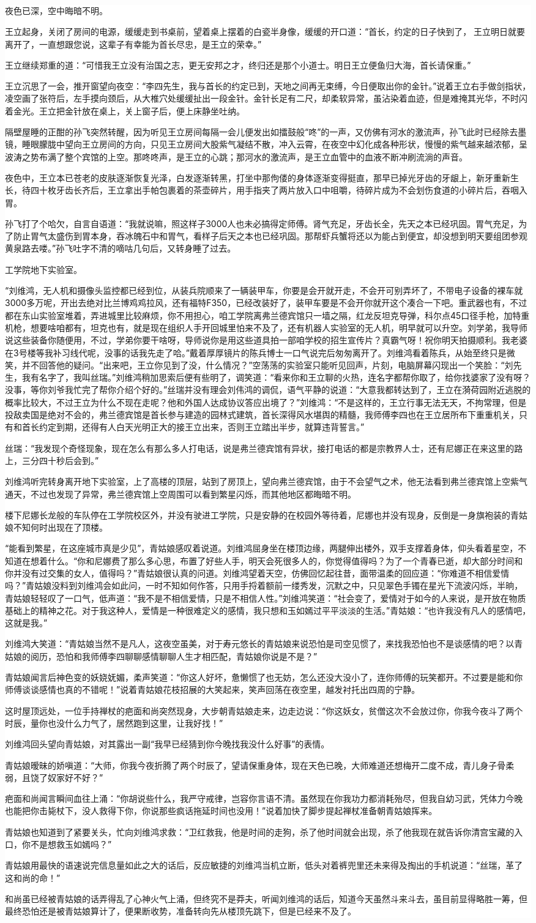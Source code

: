 夜色已深，空中晦暗不明。

王立起身，关闭了房间的电源，缓缓走到书桌前，望着桌上摆着的白瓷半身像，缓缓的开口道：“首长，约定的日子快到了， 王立明日就要离开了，一直想跟您说，这辈子有幸能为首长尽忠，是王立的荣幸。”

王立继续郑重的道：“可惜我王立没有治国之志，更无安邦之才，终归还是那个小道士。明日王立便鱼归大海，首长请保重。”

王立沉思了一会，推开窗望向夜空：“李四先生，我与首长的约定已到，天地之间再无束缚，今日便取出你的金针。”说着王立右手做剑指状，凌空画了张符后，左手摸向颈后，从大椎穴处缓缓扯出一段金针。金针长足有二尺，却柔软异常，虽沾染着血迹，但是难掩其光华，不时闪着金光。王立把金针放在桌上，关上窗子后，便上床静坐吐纳。

隔壁屋睡的正酣的孙飞突然转醒，因为听见王立房间每隔一会儿便发出如擂鼓般“咚”的一声，又仿佛有河水的激流声，孙飞此时已经除去墨镜，睡眼朦胧中望向王立房间的方向，只见王立房间大股紫气凝结不散，冲入云霄，在夜空中幻化成各种形状，慢慢的紫气越来越浓郁，呈波涛之势布满了整个宾馆的上空。那咚咚声，是王立的心跳；那河水的激流声，是王立血管中的血液不断冲刷流淌的声音。

夜色中，王立本已苍老的皮肤逐渐恢复光泽，白发逐渐转黑，打坐中那佝偻的身体逐渐变得挺直，那早已掉光牙齿的牙龈上，新牙重新生长，待四十枚牙齿长齐后，王立拿出手帕包裹着的茶壶碎片，用手指夹了两片放入口中咀嚼，待碎片成为不会划伤食道的小碎片后，吞咽入胃。

孙飞打了个哈欠，自言自语道：“我就说嘛，照这样子3000人也未必搞得定师傅。肾气充足，牙齿长全，先天之本已经巩固。胃气充足，为了防止胃气太盛伤到胃本身，吞冰魄石中和胃气，看样子后天之本也已经巩固。那帮虾兵蟹将还以为能占到便宜，却没想到明天要组团参观黄泉路去喽。”孙飞吐字不清的嘀咕几句后，又转身睡了过去。

工学院地下实验室。

“刘维鸿，无人机和摄像头监控都已经到位，从装兵院顺来了一辆装甲车，你要是会开就开走，不会开可别弄坏了，不带电子设备的裸车就3000多万呢，开出去绝对比兰博鸡鸡拉风，还有福特F350，已经改装好了，装甲车要是不会开你就开这个凑合一下吧。重武器也有，不过都在东山实验室堆着，弄进城里比较麻烦，你不用担心，咱工学院离弗兰德宾馆只一墙之隔，红龙反坦克导弹，科尔点45口径手枪，加特重机枪，想要啥咱都有，坦克也有，就是现在组织人手开回城里怕来不及了，还有机器人实验室的无人机，明早就可以升空。刘学弟，我导师说这些装备你随便用，不过，学弟你要干啥呀，导师说你是用这些道具拍一部咱学校的招生宣传片？真霸气呀！祝你明天拍摄顺利。我老婆在3号楼等我补习线代呢，没事的话我先走了哈。”戴着厚厚镜片的陈兵博士一口气说完后匆匆离开了。刘维鸿看着陈兵，从始至终只是微笑，并不回答他的疑问。“出来吧，王立你见到了没，什么情况？”空荡荡的实验室只能听见回声，片刻，电脑屏幕闪现出一个笑脸：“刘先生，我有名字了，我叫丝瑞。”刘维鸿稍加思索后便有些明了，调笑道：“看来你和王立聊的火热，连名字都帮你取了，给你找婆家了没有呀？没事，等你刘爷我忙完了帮你介绍个好的。”丝瑞并没有理会刘伟鸿的调侃，语气平静的说道：“大意我都转达到了，王立在漪荷园附近逃脱的概率比较大，不过王立为什么不现在走呢？他和外国人达成协议答应出境了？”刘维鸿：“不是这样的，王立行事无法无天，不拘常理，但是投敌卖国是绝对不会的，弗兰德宾馆是首长参与建造的园林式建筑，首长深得风水堪舆的精髓，我师傅李四也在王立居所布下重重机关，只有和首长约定到期，还得有人白天光明正大的接王立出来，否则王立踏出半步，就算违背誓言。”

丝瑞：“我发现个奇怪现象，现在怎么有那么多人打电话，说是弗兰德宾馆有异状，接打电话的都是宗教界人士，还有尼娜正在来这里的路上，三分四十秒后会到。”

刘维鸿听完转身离开地下实验室，上了高楼的顶层，站到了房顶上，望向弗兰德宾馆，由于不会望气之术，他无法看到弗兰德宾馆上空紫气通天，不过也发现了异常，弗兰德宾馆上空周围可以看到繁星闪烁，而其他地区都晦暗不明。

楼下尼娜长龙般的车队停在工学院校区外，并没有驶进工学院，只是安静的在校园外等待着，尼娜也并没有现身，反倒是一身旗袍装的青姑娘不知何时出现在了顶楼。

“能看到繁星，在这座城市真是少见”，青姑娘感叹着说道。刘维鸿屈身坐在楼顶边缘，两腿伸出楼外，双手支撑着身体，仰头看着星空，不知道在想着什么。“你和尼娜费了那么多心思，布置了好些人手，明天会死很多人的，你觉得值得吗？为了一个青春已逝，却大部分时间和你并没有过交集的女人，值得吗？”青姑娘很认真的问道。刘维鸿望着天空，仿佛回忆起往昔，面带温柔的回应道：“你难道不相信爱情吗？”青姑娘没料到刘维鸿会如此问，一时不知如何作答，只用手捋着额前一缕秀发，沉默之中，只见翠色手镯在星光下流波闪烁，半晌，青姑娘轻轻叹了一口气，低声道：“我不是不相信爱情，只是不相信人性。”刘维鸿笑道：“社会变了，爱情对于如今的人来说，是开放在物质基础上的精神之花。对于我这种人，爱情是一种很难定义的感情，我只想和玉如嫣过平平淡淡的生活。”青姑娘：“也许我没有凡人的感情吧，这就是我。”

刘维鸿大笑道：“青姑娘当然不是凡人，这夜空虽美，对于寿元悠长的青姑娘来说恐怕是司空见惯了，来找我恐怕也不是谈感情的吧？以青姑娘的阅历，恐怕和我师傅李四聊聊感情聊聊人生才相匹配，青姑娘你说是不是？”

青姑娘闻言后神色变的妖娆妩媚，柔声笑道：“你这人好坏，惫懒惯了也无妨，怎么还没大没小了，连你师傅的玩笑都开。不过要是能和你师傅谈谈感情也真的不错呢！”说着青姑娘花枝招展的大笑起来，笑声回荡在夜空里，越发衬托出四周的宁静。

这时屋顶远处，一位手持禅杖的疤面和尚突然现身，大步朝青姑娘走来，边走边说：“你这妖女，贫僧这次不会放过你，你我今夜斗了两个时辰，量你也没什么力气了，居然跑到这里，让我好找！”

刘维鸿回头望向青姑娘，对其露出一副“我早已经猜到你今晚找我没什么好事”的表情。

青姑娘暧昧的娇嗔道：“大师，你我今夜折腾了两个时辰了，望请保重身体，现在天色已晚，大师难道还想梅开二度不成，青儿身子骨柔弱，且饶了奴家好不好？”

疤面和尚闻言瞬间血往上涌：“你胡说些什么，我严守戒律，岂容你言语不清。虽然现在你我功力都消耗殆尽，但我自幼习武，凭体力今晚也能把你击毙杖下，没人救得下你，你说那些疯话拖延时间也没用！”说着加快了脚步提起禅杖准备朝青姑娘挥来。

青姑娘也知道到了紧要关头，忙向刘维鸿求救：“卫红救我，他是时间的走狗，杀了他时间就会出现，杀了他我现在就告诉你清宫宝藏的入口，你不是想救玉如嫣吗？”

青姑娘用最快的语速说完信息量如此之大的话后，反应敏捷的刘维鸿当机立断，低头对着裤兜里还未来得及掏出的手机说道：“丝瑞，革了这和尚的命！”

和尚虽已经被青姑娘的话弄得乱了心神火气上涌，但终究不是莽夫，听闻刘维鸿的话后，知道今天虽然斗来斗去，虽目前显得略胜一筹，但最终恐怕还是被青姑娘算计了，便果断收势，准备转向先从楼顶先跳下，但是已经来不及了。
